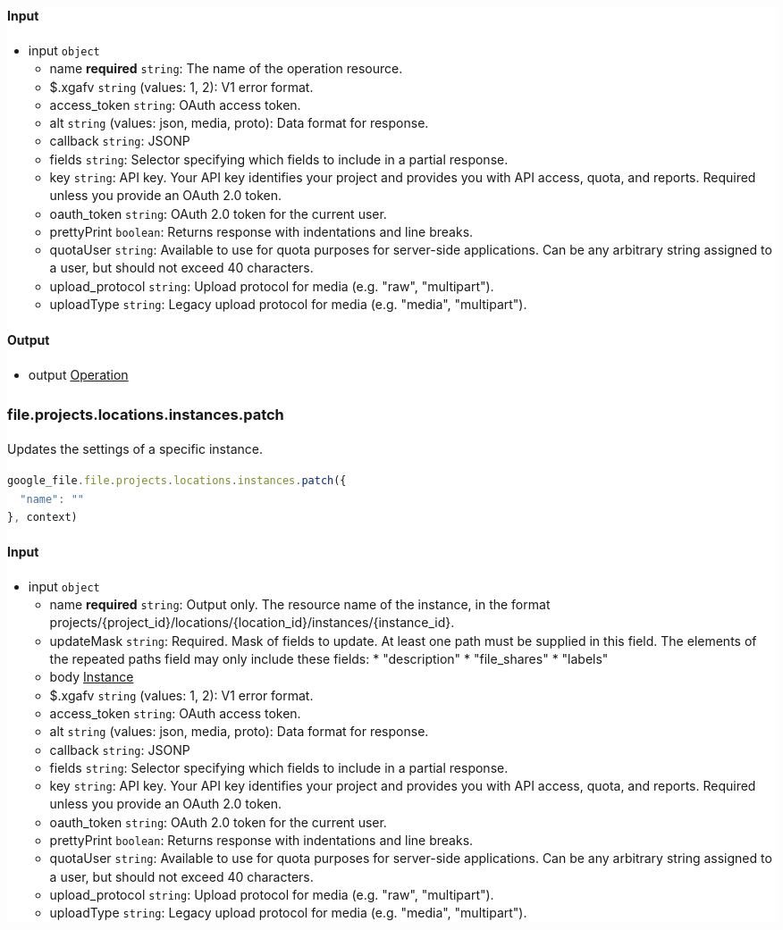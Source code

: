 #### Input
* input `object`
  * name **required** `string`: The name of the operation resource.
  * $.xgafv `string` (values: 1, 2): V1 error format.
  * access_token `string`: OAuth access token.
  * alt `string` (values: json, media, proto): Data format for response.
  * callback `string`: JSONP
  * fields `string`: Selector specifying which fields to include in a partial response.
  * key `string`: API key. Your API key identifies your project and provides you with API access, quota, and reports. Required unless you provide an OAuth 2.0 token.
  * oauth_token `string`: OAuth 2.0 token for the current user.
  * prettyPrint `boolean`: Returns response with indentations and line breaks.
  * quotaUser `string`: Available to use for quota purposes for server-side applications. Can be any arbitrary string assigned to a user, but should not exceed 40 characters.
  * upload_protocol `string`: Upload protocol for media (e.g. "raw", "multipart").
  * uploadType `string`: Legacy upload protocol for media (e.g. "media", "multipart").

#### Output
* output [Operation](#operation)

### file.projects.locations.instances.patch
Updates the settings of a specific instance.


```js
google_file.file.projects.locations.instances.patch({
  "name": ""
}, context)
```

#### Input
* input `object`
  * name **required** `string`: Output only. The resource name of the instance, in the format projects/{project_id}/locations/{location_id}/instances/{instance_id}.
  * updateMask `string`: Required. Mask of fields to update. At least one path must be supplied in this field. The elements of the repeated paths field may only include these fields: * "description" * "file_shares" * "labels"
  * body [Instance](#instance)
  * $.xgafv `string` (values: 1, 2): V1 error format.
  * access_token `string`: OAuth access token.
  * alt `string` (values: json, media, proto): Data format for response.
  * callback `string`: JSONP
  * fields `string`: Selector specifying which fields to include in a partial response.
  * key `string`: API key. Your API key identifies your project and provides you with API access, quota, and reports. Required unless you provide an OAuth 2.0 token.
  * oauth_token `string`: OAuth 2.0 token for the current user.
  * prettyPrint `boolean`: Returns response with indentations and line breaks.
  * quotaUser `string`: Available to use for quota purposes for server-side applications. Can be any arbitrary string assigned to a user, but should not exceed 40 characters.
  * upload_protocol `string`: Upload protocol for media (e.g. "raw", "multipart").
  * uploadType `string`: Legacy upload protocol for media (e.g. "media", "multipart").
